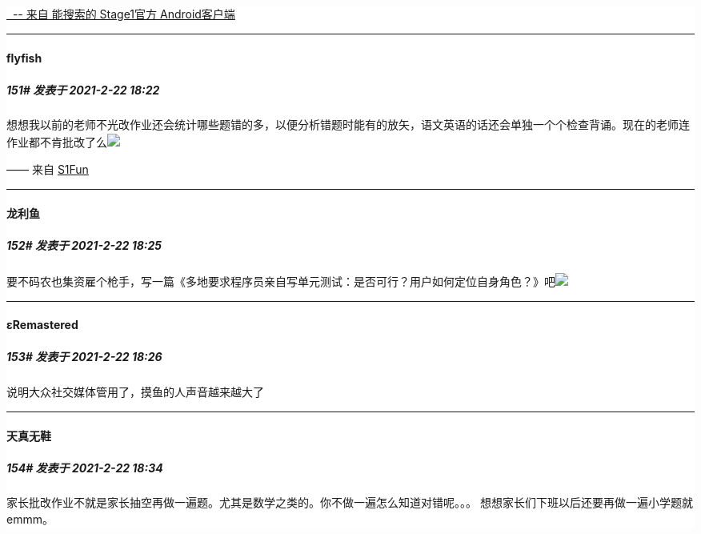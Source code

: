 [  -- 来自 能搜索的 Stage1官方 Android客户端](https://www.coolapk.com/apk/140634)







*****

####  flyfish  
##### 151#       发表于 2021-2-22 18:22




想想我以前的老师不光改作业还会统计哪些题错的多，以便分析错题时能有的放矢，语文英语的话还会单独一个个检查背诵。现在的老师连作业都不肯批改了么<img src="https://static.saraba1st.com/image/smiley/face2017/004.gif" referrerpolicy="no-referrer">

—— 来自 [S1Fun](https://s1fun.koalcat.com)







*****

####  龙利鱼  
##### 152#       发表于 2021-2-22 18:25




要不码农也集资雇个枪手，写一篇《多地要求程序员亲自写单元测试：是否可行？用户如何定位自身角色？》吧<img src="https://static.saraba1st.com/image/smiley/face2017/067.png" referrerpolicy="no-referrer">







*****

####  εRemastered  
##### 153#       发表于 2021-2-22 18:26




说明大众社交媒体管用了，摸鱼的人声音越来越大了







*****

####  天真无鞋  
##### 154#       发表于 2021-2-22 18:34




家长批改作业不就是家长抽空再做一遍题。尤其是数学之类的。你不做一遍怎么知道对错呢。。。
想想家长们下班以后还要再做一遍小学题就emmm。
